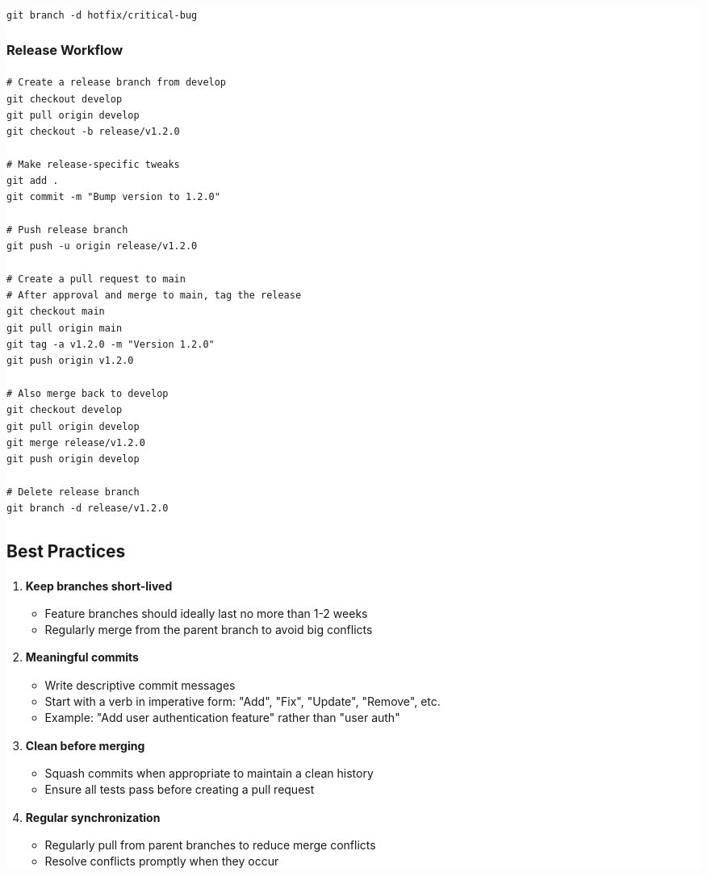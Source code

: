 ```
git branch -d hotfix/critical-bug
```

### Release Workflow

```
# Create a release branch from develop
git checkout develop
git pull origin develop
git checkout -b release/v1.2.0

# Make release-specific tweaks
git add .
git commit -m "Bump version to 1.2.0"

# Push release branch
git push -u origin release/v1.2.0

# Create a pull request to main
# After approval and merge to main, tag the release
git checkout main
git pull origin main
git tag -a v1.2.0 -m "Version 1.2.0"
git push origin v1.2.0

# Also merge back to develop
git checkout develop
git pull origin develop
git merge release/v1.2.0
git push origin develop

# Delete release branch
git branch -d release/v1.2.0
```

## Best Practices

1. **Keep branches short-lived**
   - Feature branches should ideally last no more than 1-2 weeks
   - Regularly merge from the parent branch to avoid big conflicts

2. **Meaningful commits**
   - Write descriptive commit messages
   - Start with a verb in imperative form: "Add", "Fix", "Update", "Remove", etc.
   - Example: "Add user authentication feature" rather than "user auth"

3. **Clean before merging**
   - Squash commits when appropriate to maintain a clean history
   - Ensure all tests pass before creating a pull request

4. **Regular synchronization**
   - Regularly pull from parent branches to reduce merge conflicts
   - Resolve conflicts promptly when they occur
